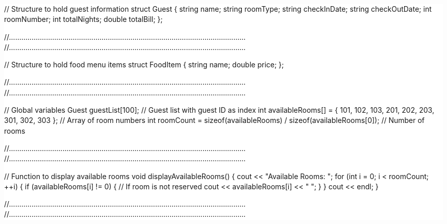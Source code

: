 
// Structure to hold guest information
struct Guest {
    string name;
    string roomType;
    string checkInDate;
    string checkOutDate;
    int roomNumber;
    int totalNights;
    double totalBill;
};


//...................................................................................................................
//...................................................................................................................


// Structure to hold food menu items
struct FoodItem {
    string name;
    double price;
};


//...................................................................................................................
//...................................................................................................................


// Global variables
Guest guestList[100]; // Guest list with guest ID as index
int availableRooms[] = { 101, 102, 103, 201, 202, 203, 301, 302, 303 };  // Array of room numbers
int roomCount = sizeof(availableRooms) / sizeof(availableRooms[0]);  // Number of rooms


//...................................................................................................................
//...................................................................................................................


// Function to display available rooms
void displayAvailableRooms() {
    cout << "Available Rooms: ";
    for (int i = 0; i < roomCount; ++i) {
        if (availableRooms[i] != 0) {  // If room is not reserved
            cout << availableRooms[i] << " ";
        }
    }
    cout << endl;
}


//...................................................................................................................
//...................................................................................................................
